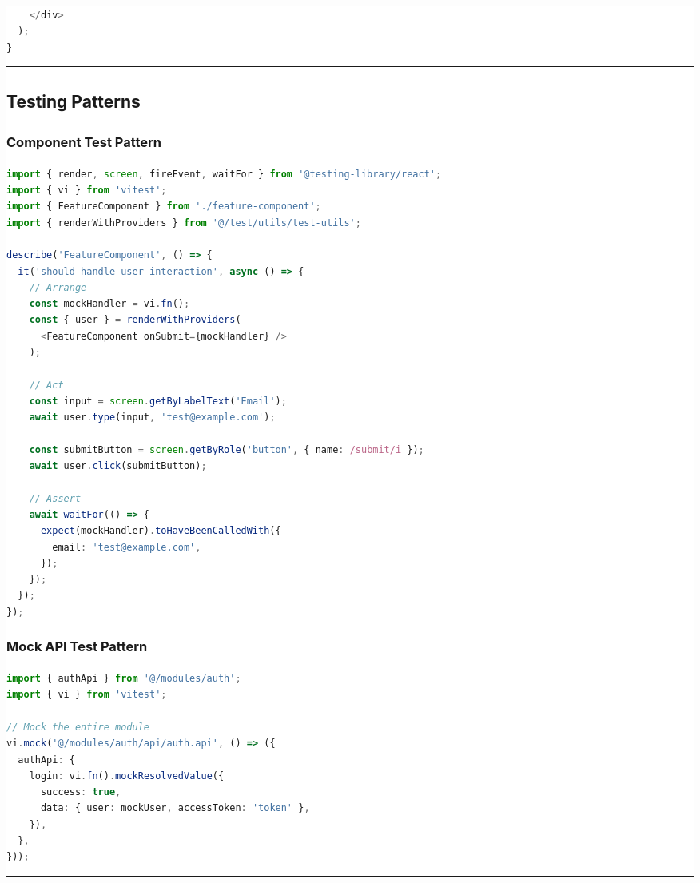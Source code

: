 ```typescript
    </div>
  );
}
```

---

## Testing Patterns

### Component Test Pattern

```typescript
import { render, screen, fireEvent, waitFor } from '@testing-library/react';
import { vi } from 'vitest';
import { FeatureComponent } from './feature-component';
import { renderWithProviders } from '@/test/utils/test-utils';

describe('FeatureComponent', () => {
  it('should handle user interaction', async () => {
    // Arrange
    const mockHandler = vi.fn();
    const { user } = renderWithProviders(
      <FeatureComponent onSubmit={mockHandler} />
    );

    // Act
    const input = screen.getByLabelText('Email');
    await user.type(input, 'test@example.com');

    const submitButton = screen.getByRole('button', { name: /submit/i });
    await user.click(submitButton);

    // Assert
    await waitFor(() => {
      expect(mockHandler).toHaveBeenCalledWith({
        email: 'test@example.com',
      });
    });
  });
});
```

### Mock API Test Pattern

```typescript
import { authApi } from '@/modules/auth';
import { vi } from 'vitest';

// Mock the entire module
vi.mock('@/modules/auth/api/auth.api', () => ({
  authApi: {
    login: vi.fn().mockResolvedValue({
      success: true,
      data: { user: mockUser, accessToken: 'token' },
    }),
  },
}));
```

---